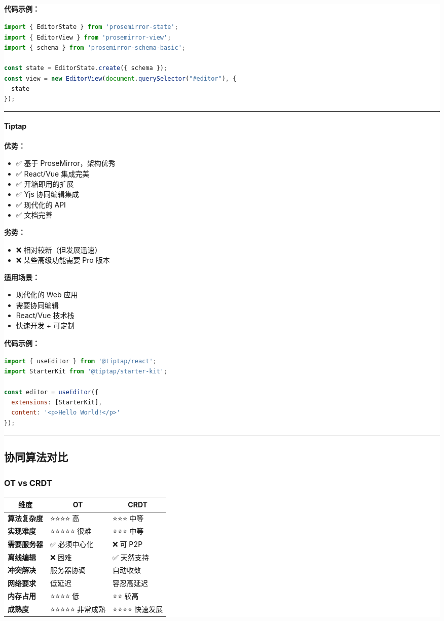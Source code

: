 **代码示例：**
```javascript
import { EditorState } from 'prosemirror-state';
import { EditorView } from 'prosemirror-view';
import { schema } from 'prosemirror-schema-basic';

const state = EditorState.create({ schema });
const view = new EditorView(document.querySelector("#editor"), {
  state
});
```

---

#### Tiptap
**优势：**
- ✅ 基于 ProseMirror，架构优秀
- ✅ React/Vue 集成完美
- ✅ 开箱即用的扩展
- ✅ Yjs 协同编辑集成
- ✅ 现代化的 API
- ✅ 文档完善

**劣势：**
- ❌ 相对较新（但发展迅速）
- ❌ 某些高级功能需要 Pro 版本

**适用场景：**
- 现代化的 Web 应用
- 需要协同编辑
- React/Vue 技术栈
- 快速开发 + 可定制

**代码示例：**
```javascript
import { useEditor } from '@tiptap/react';
import StarterKit from '@tiptap/starter-kit';

const editor = useEditor({
  extensions: [StarterKit],
  content: '<p>Hello World!</p>'
});
```

---

## 协同算法对比

### OT vs CRDT

| 维度 | OT | CRDT |
|------|----|----|
| **算法复杂度** | ⭐⭐⭐⭐ 高 | ⭐⭐⭐ 中等 |
| **实现难度** | ⭐⭐⭐⭐⭐ 很难 | ⭐⭐⭐ 中等 |
| **需要服务器** | ✅ 必须中心化 | ❌ 可 P2P |
| **离线编辑** | ❌ 困难 | ✅ 天然支持 |
| **冲突解决** | 服务器协调 | 自动收敛 |
| **网络要求** | 低延迟 | 容忍高延迟 |
| **内存占用** | ⭐⭐⭐⭐ 低 | ⭐⭐ 较高 |
| **成熟度** | ⭐⭐⭐⭐⭐ 非常成熟 | ⭐⭐⭐⭐ 快速发展 |